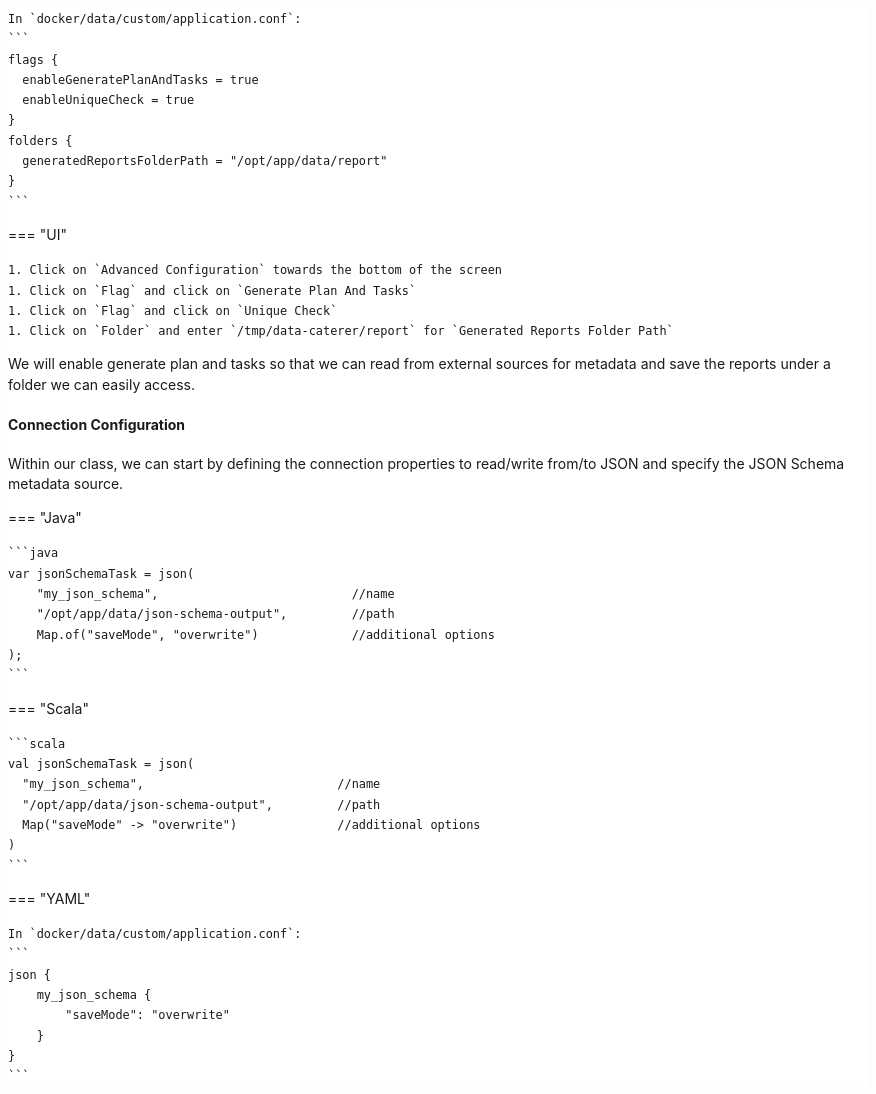     In `docker/data/custom/application.conf`:
    ```
    flags {
      enableGeneratePlanAndTasks = true
      enableUniqueCheck = true
    }
    folders {
      generatedReportsFolderPath = "/opt/app/data/report"
    }
    ```

=== "UI"

    1. Click on `Advanced Configuration` towards the bottom of the screen
    1. Click on `Flag` and click on `Generate Plan And Tasks`
    1. Click on `Flag` and click on `Unique Check`
    1. Click on `Folder` and enter `/tmp/data-caterer/report` for `Generated Reports Folder Path`

We will enable generate plan and tasks so that we can read from external sources for metadata and save the reports under a folder we can easily access.

#### Connection Configuration

Within our class, we can start by defining the connection properties to read/write from/to JSON and specify the JSON Schema metadata source.

=== "Java"

    ```java
    var jsonSchemaTask = json(
        "my_json_schema",                           //name
        "/opt/app/data/json-schema-output",         //path
        Map.of("saveMode", "overwrite")             //additional options
    );
    ```

=== "Scala"

    ```scala
    val jsonSchemaTask = json(
      "my_json_schema",                           //name
      "/opt/app/data/json-schema-output",         //path
      Map("saveMode" -> "overwrite")              //additional options
    )
    ```

=== "YAML"

    In `docker/data/custom/application.conf`:
    ```
    json {
        my_json_schema {
            "saveMode": "overwrite"
        }
    }
    ```

